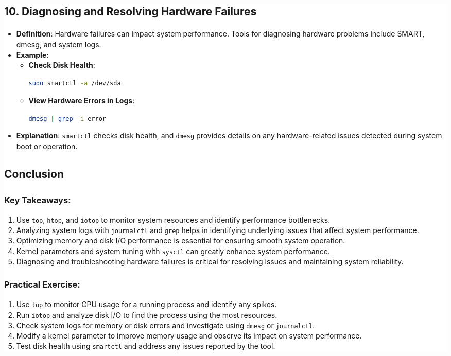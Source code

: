 ## 10. Diagnosing and Resolving Hardware Failures
- **Definition**: Hardware failures can impact system performance. Tools for diagnosing hardware problems include SMART, dmesg, and system logs.
- **Example**:
  - **Check Disk Health**:
    ```bash
    sudo smartctl -a /dev/sda
    ```
  - **View Hardware Errors in Logs**:
    ```bash
    dmesg | grep -i error
    ```
- **Explanation**: `smartctl` checks disk health, and `dmesg` provides details on any hardware-related issues detected during system boot or operation.

## Conclusion

### Key Takeaways:
1. Use `top`, `htop`, and `iotop` to monitor system resources and identify performance bottlenecks.
2. Analyzing system logs with `journalctl` and `grep` helps in identifying underlying issues that affect system performance.
3. Optimizing memory and disk I/O performance is essential for ensuring smooth system operation.
4. Kernel parameters and system tuning with `sysctl` can greatly enhance system performance.
5. Diagnosing and troubleshooting hardware failures is critical for resolving issues and maintaining system reliability.

### Practical Exercise:
1. Use `top` to monitor CPU usage for a running process and identify any spikes.
2. Run `iotop` and analyze disk I/O to find the process using the most resources.
3. Check system logs for memory or disk errors and investigate using `dmesg` or `journalctl`.
4. Modify a kernel parameter to improve memory usage and observe its impact on system performance.
5. Test disk health using `smartctl` and address any issues reported by the tool.
